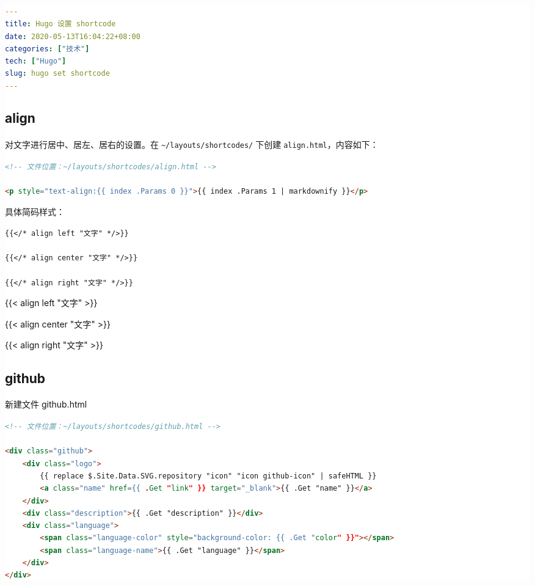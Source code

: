 ```yaml
---
title: Hugo 设置 shortcode
date: 2020-05-13T16:04:22+08:00
categories: ["技术"]
tech: ["Hugo"]
slug: hugo set shortcode
---
```


## align

对文字进行居中、居左、居右的设置。在 `~/layouts/shortcodes/` 下创建 `align.html`，内容如下：

```html
<!-- 文件位置：~/layouts/shortcodes/align.html -->

<p style="text-align:{{ index .Params 0 }}">{{ index .Params 1 | markdownify }}</p>
```

具体简码样式：

```markdown
{{</* align left "文字" */>}}

{{</* align center "文字" */>}}

{{</* align right "文字" */>}}
```

{{< align left "文字" >}}

{{< align center "文字" >}}

{{< align right "文字" >}}

## github

新建文件 github.html

```html
<!-- 文件位置：~/layouts/shortcodes/github.html -->

<div class="github">
    <div class="logo">
        {{ replace $.Site.Data.SVG.repository "icon" "icon github-icon" | safeHTML }}
        <a class="name" href={{ .Get "link" }} target="_blank">{{ .Get "name" }}</a>
    </div>
    <div class="description">{{ .Get "description" }}</div> 
    <div class="language">
        <span class="language-color" style="background-color: {{ .Get "color" }}"></span>
        <span class="language-name">{{ .Get "language" }}</span>
    </div>
</div>
```
